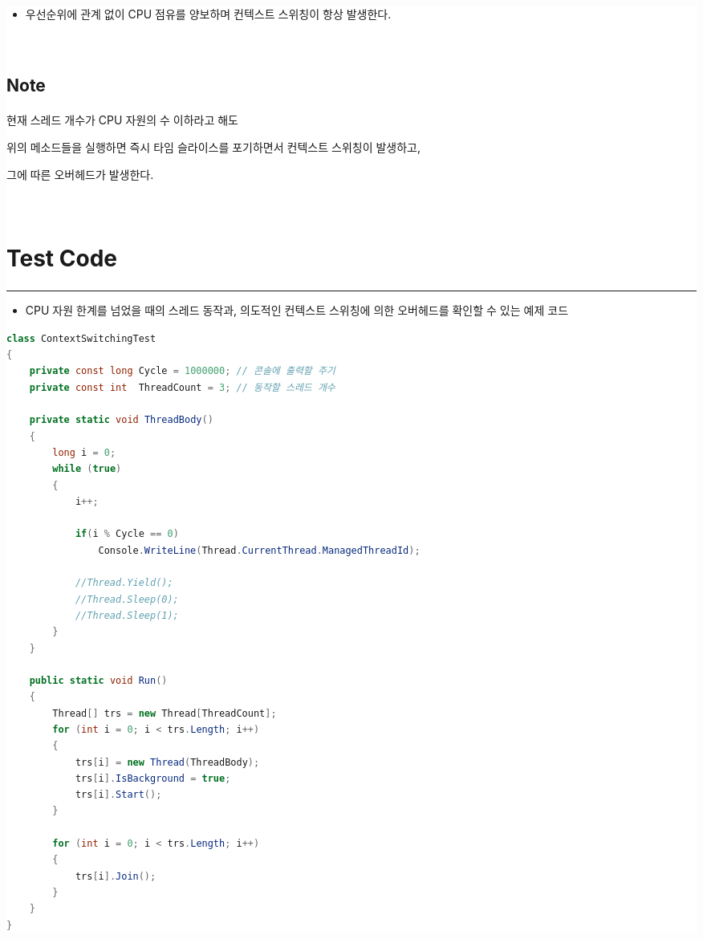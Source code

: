 - 우선순위에 관계 없이 CPU 점유를 양보하며 컨텍스트 스위칭이 항상 발생한다.

<br>

## **Note**

현재 스레드 개수가 CPU 자원의 수 이하라고 해도

위의 메소드들을 실행하면 즉시 타임 슬라이스를 포기하면서 컨텍스트 스위칭이 발생하고,

그에 따른 오버헤드가 발생한다.


<br>

# Test Code
---

- CPU 자원 한계를 넘었을 때의 스레드 동작과, 의도적인 컨텍스트 스위칭에 의한 오버헤드를 확인할 수 있는 예제 코드

```cs
class ContextSwitchingTest
{
    private const long Cycle = 1000000; // 콘솔에 출력할 주기
    private const int  ThreadCount = 3; // 동작할 스레드 개수

    private static void ThreadBody()
    {
        long i = 0;
        while (true)
        {
            i++;

            if(i % Cycle == 0)
                Console.WriteLine(Thread.CurrentThread.ManagedThreadId);

            //Thread.Yield();
            //Thread.Sleep(0);
            //Thread.Sleep(1);
        }
    }

    public static void Run()
    {
        Thread[] trs = new Thread[ThreadCount];
        for (int i = 0; i < trs.Length; i++)
        {
            trs[i] = new Thread(ThreadBody);
            trs[i].IsBackground = true;
            trs[i].Start();
        }

        for (int i = 0; i < trs.Length; i++)
        {
            trs[i].Join();
        }
    }
}
```
